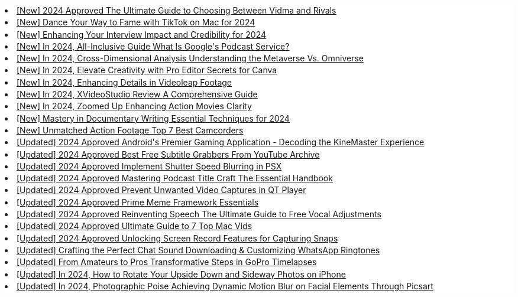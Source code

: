<li><a href="https://screen-activity-recording.techidaily.com/new-2024-approved-the-ultimate-guide-to-choosing-between-vidma-and-rivals/"><u>[New] 2024 Approved  The Ultimate Guide to Choosing Between Vidma and Rivals</u></a></li>
<li><a href="https://tiktok-video-recordings.techidaily.com/new-dance-your-way-to-fame-with-tiktok-on-mac-for-2024/"><u>[New] Dance Your Way to Fame with TikTok on Mac for 2024</u></a></li>
<li><a href="https://article-files.techidaily.com/new-enhancing-your-interview-impact-and-credibility-for-2024/"><u>[New] Enhancing Your Interview Impact and Credibility for 2024</u></a></li>
<li><a href="https://article-files.techidaily.com/new-in-2024-all-inclusive-guide-what-is-googles-podcast-service/"><u>[New] In 2024, All-Inclusive Guide  What Is Google's Podcast Service?</u></a></li>
<li><a href="https://article-files.techidaily.com/new-in-2024-cross-dimensional-analysis-understanding-the-metaverse-vs-omniverse/"><u>[New] In 2024, Cross-Dimensional Analysis  Understanding the Metaverse Vs. Omniverse</u></a></li>
<li><a href="https://article-files.techidaily.com/new-in-2024-elevate-creativity-with-pro-editor-secrets-for-canva/"><u>[New] In 2024, Elevate Creativity with Pro Editor Secrets for Canva</u></a></li>
<li><a href="https://article-files.techidaily.com/new-in-2024-enhancing-details-in-videoleap-footage/"><u>[New] In 2024, Enhancing Details in Videoleap Footage</u></a></li>
<li><a href="https://article-files.techidaily.com/new-in-2024-xvideostudio-review-a-comprehensive-guide/"><u>[New] In 2024, XVideoStudio Review  A Comprehensive Guide</u></a></li>
<li><a href="https://article-files.techidaily.com/new-in-2024-zoomed-up-enhancing-action-movies-clarity/"><u>[New] In 2024, Zoomed Up  Enhancing Action Movies Clarity</u></a></li>
<li><a href="https://article-files.techidaily.com/new-mastery-in-documentary-writing-essential-techniques-for-2024/"><u>[New] Mastery in Documentary Writing  Essential Techniques for 2024</u></a></li>
<li><a href="https://some-approaches.techidaily.com/new-unmatched-action-footage-top-7-best-camcorders/"><u>[New] Unmatched Action Footage  Top 7 Best Camcorders</u></a></li>
<li><a href="https://article-files.techidaily.com/updated-2024-approved-androids-premier-gaming-application-decoding-the-kinemaster-experience/"><u>[Updated] 2024 Approved  Android's Premier Gaming Application - Decoding the KineMaster Experience</u></a></li>
<li><a href="https://facebook-record-videos.techidaily.com/updated-2024-approved-best-free-subtitle-grabbers-from-youtube-archive/"><u>[Updated] 2024 Approved  Best Free Subtitle Grabbers From YouTube Archive</u></a></li>
<li><a href="https://article-files.techidaily.com/updated-2024-approved-implement-shutter-speed-blurring-in-psx/"><u>[Updated] 2024 Approved  Implement Shutter Speed Blurring in PSX</u></a></li>
<li><a href="https://article-files.techidaily.com/updated-2024-approved-mastering-podcast-title-craft-the-essential-handbook/"><u>[Updated] 2024 Approved  Mastering Podcast Title Craft  The Essential Handbook</u></a></li>
<li><a href="https://screen-sharing-recording.techidaily.com/updated-2024-approved-prevent-unwanted-video-captures-in-qt-player/"><u>[Updated] 2024 Approved  Prevent Unwanted Video Captures in QT Player</u></a></li>
<li><a href="https://fox-http.techidaily.com/updated-2024-approved-prime-meme-framework-essentials/"><u>[Updated] 2024 Approved  Prime Meme Framework Essentials</u></a></li>
<li><a href="https://article-files.techidaily.com/updated-2024-approved-reinventing-speech-the-ultimate-guide-to-free-vocal-adjustments/"><u>[Updated] 2024 Approved  Reinventing Speech  The Ultimate Guide to Free Vocal Adjustments</u></a></li>
<li><a href="https://article-files.techidaily.com/updated-2024-approved-ultimate-guide-to-7-top-mac-vids/"><u>[Updated] 2024 Approved  Ultimate Guide to 7 Top Mac Vids</u></a></li>
<li><a href="https://snapchat-videos.techidaily.com/updated-2024-approved-unlocking-screen-record-features-for-capturing-snaps/"><u>[Updated] 2024 Approved  Unlocking Screen Record Features for Capturing Snaps</u></a></li>
<li><a href="https://article-files.techidaily.com/updated-crafting-the-perfect-chat-sound-downloading-and-customizing-whatsapp-ringtones/"><u>[Updated] Crafting the Perfect Chat Sound  Downloading & Customizing WhatsApp Ringtones</u></a></li>
<li><a href="https://article-files.techidaily.com/updated-from-amateurs-to-pros-transformative-steps-in-gopro-timelapses/"><u>[Updated] From Amateurs to Pros  Transformative Steps in GoPro Timelapses</u></a></li>
<li><a href="https://article-files.techidaily.com/updated-in-2024-how-to-rotate-your-upside-down-and-sideway-photos-on-iphone/"><u>[Updated] In 2024, How to Rotate Your Upside Down and Sideway Photos on iPhone</u></a></li>
<li><a href="https://article-files.techidaily.com/updated-in-2024-photographic-poise-achieving-dynamic-motion-blur-on-facial-elements-through-picsart/"><u>[Updated] In 2024, Photographic Poise  Achieving Dynamic Motion Blur on Facial Elements Through Picsart</u></a></li>